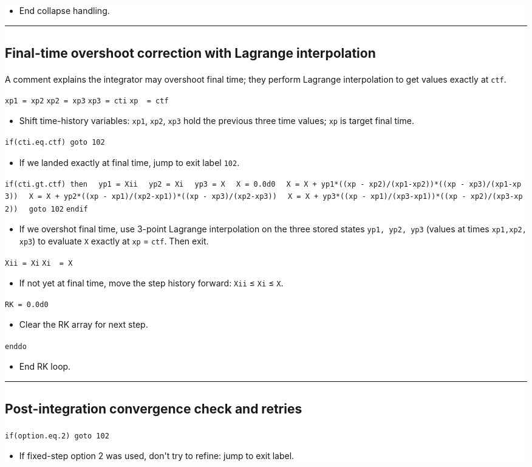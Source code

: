 * End collapse handling.

---

## Final-time overshoot correction with Lagrange interpolation

A comment explains the integrator may overshoot final time; they perform Lagrange interpolation to get values exactly at `ctf`.

`xp1 = xp2`
`xp2 = xp3`
`xp3 = cti`
`xp  = ctf`

* Shift time-history variables: `xp1`, `xp2`, `xp3` hold the previous three time values; `xp` is target final time.

`if(cti.eq.ctf) goto 102`

* If we landed exactly at final time, jump to exit label `102`.

`if(cti.gt.ctf) then`
`  yp1 = Xii`
`  yp2 = Xi`
`  yp3 = X`
`  X = 0.0d0`
`  X = X + yp1*((xp - xp2)/(xp1-xp2))*((xp - xp3)/(xp1-xp3))`
`  X = X + yp2*((xp - xp1)/(xp2-xp1))*((xp - xp3)/(xp2-xp3))`
`  X = X + yp3*((xp - xp1)/(xp3-xp1))*((xp - xp2)/(xp3-xp2))`
`  goto 102`
`endif`

* If we overshot final time, use 3-point Lagrange interpolation on the three stored states `yp1, yp2, yp3` (values at times `xp1,xp2,xp3`) to evaluate `X` exactly at `xp` = `ctf`. Then exit.

`Xii = Xi`
`Xi  = X`

* If not yet at final time, move the step history forward: `Xii` ≤ `Xi` ≤ `X`.

`RK = 0.0d0`

* Clear the RK array for next step.

`enddo`

* End RK loop.

---

## Post-integration convergence check and retries

`if(option.eq.2) goto 102`

* If fixed-step option 2 was used, don't try to refine: jump to exit label.
